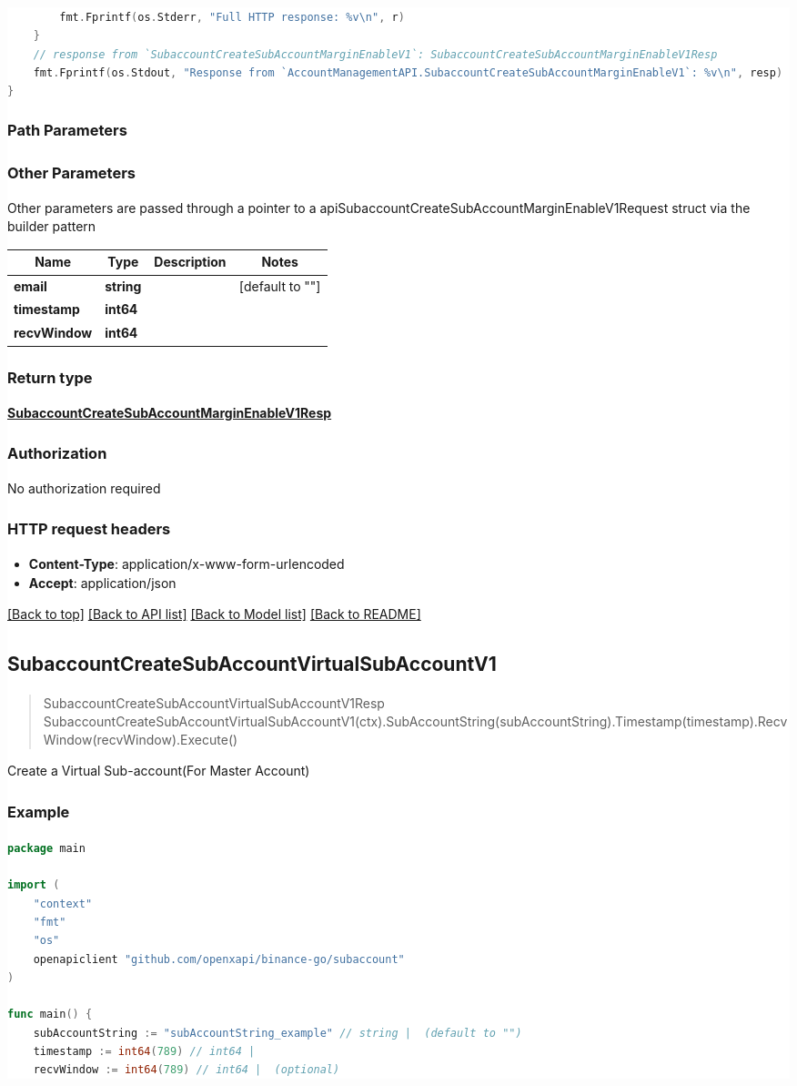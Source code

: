 ```go
		fmt.Fprintf(os.Stderr, "Full HTTP response: %v\n", r)
	}
	// response from `SubaccountCreateSubAccountMarginEnableV1`: SubaccountCreateSubAccountMarginEnableV1Resp
	fmt.Fprintf(os.Stdout, "Response from `AccountManagementAPI.SubaccountCreateSubAccountMarginEnableV1`: %v\n", resp)
}
```

### Path Parameters



### Other Parameters

Other parameters are passed through a pointer to a apiSubaccountCreateSubAccountMarginEnableV1Request struct via the builder pattern


Name | Type | Description  | Notes
------------- | ------------- | ------------- | -------------
 **email** | **string** |  | [default to &quot;&quot;]
 **timestamp** | **int64** |  | 
 **recvWindow** | **int64** |  | 

### Return type

[**SubaccountCreateSubAccountMarginEnableV1Resp**](SubaccountCreateSubAccountMarginEnableV1Resp.md)

### Authorization

No authorization required

### HTTP request headers

- **Content-Type**: application/x-www-form-urlencoded
- **Accept**: application/json

[[Back to top]](#) [[Back to API list]](../README.md#documentation-for-api-endpoints)
[[Back to Model list]](../README.md#documentation-for-models)
[[Back to README]](../README.md)


## SubaccountCreateSubAccountVirtualSubAccountV1

> SubaccountCreateSubAccountVirtualSubAccountV1Resp SubaccountCreateSubAccountVirtualSubAccountV1(ctx).SubAccountString(subAccountString).Timestamp(timestamp).RecvWindow(recvWindow).Execute()

Create a Virtual Sub-account(For Master Account)



### Example

```go
package main

import (
	"context"
	"fmt"
	"os"
	openapiclient "github.com/openxapi/binance-go/subaccount"
)

func main() {
	subAccountString := "subAccountString_example" // string |  (default to "")
	timestamp := int64(789) // int64 | 
	recvWindow := int64(789) // int64 |  (optional)
```